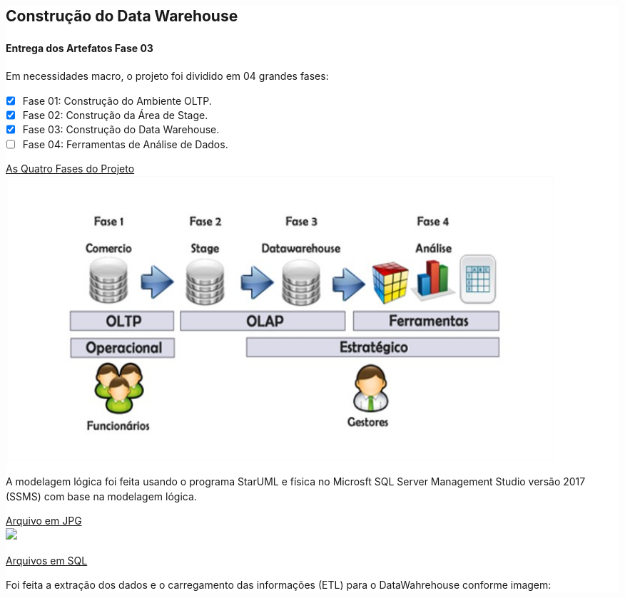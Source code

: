 ## Construção do Data Warehouse
#### Entrega dos Artefatos Fase 03

Em necessidades macro, o projeto foi dividido em 04 grandes fases:

- [x] Fase 01: Construção do Ambiente OLTP.
- [x] Fase 02: Construção da Área de Stage.
- [x] Fase 03: Construção do Data Warehouse.
- [ ] Fase 04: Ferramentas de Análise de Dados.

[As Quatro Fases do Projeto](https://github.com/romulovieira777/Business_Intelligence_SQL_Server/blob/master/Projeto%20de%20Business%20Intelligence/Fase%2001%20-%20Ambiente%20OLTP/Documento%20de%20Requesitos/Quatro%20Fases%20da%20Modelagem.jpg)
<br>
<img height="400" src="https://github.com/romulovieira777/Business_Intelligence_SQL_Server/blob/master/Projeto%20de%20Business%20Intelligence/Fase%2001%20-%20Ambiente%20OLTP/Documento%20de%20Requesitos/Quatro%20Fases%20da%20Modelagem.jpg"/>
</br>

A modelagem lógica foi feita usando o programa StarUML e física no Microsft SQL Server Management Studio versão 2017 (SSMS) com base na modelagem lógica.

[Arquivo em JPG](https://github.com/romulovieira777/Business_Intelligence_SQL_Server/blob/master/Projeto%20de%20Business%20Intelligence/Fase%2003%20-%20Datawarehouse/Modelagem/Modelagem%20L%C3%B3gica%20DW.png)
<br>
<img height="600" src="https://github.com/romulovieira777/Business_Intelligence_SQL_Server/blob/master/Projeto%20de%20Business%20Intelligence/Fase%2003%20-%20Datawarehouse/Modelagem/Modelagem%20L%C3%B3gica%20DW.png"/>
</br>

[Arquivos em SQL](https://github.com/romulovieira777/Business_Intelligence_SQL_Server/tree/master/Projeto%20de%20Business%20Intelligence/Fase%2003%20-%20Datawarehouse/Scripts)

Foi feita a extração dos dados e o carregamento das informações (ETL) para o DataWahrehouse conforme imagem:

